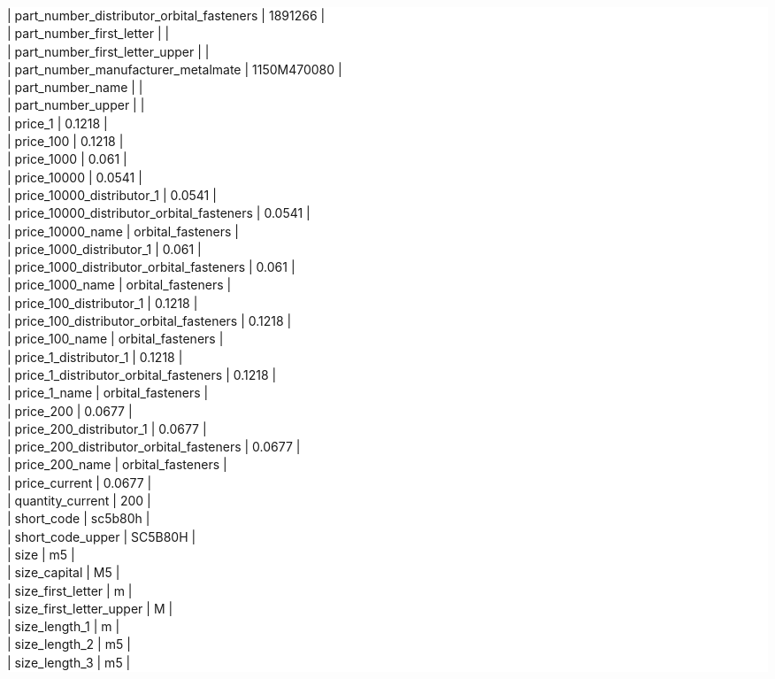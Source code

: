 | part_number_distributor_orbital_fasteners | 1891266 |  
| part_number_first_letter |  |  
| part_number_first_letter_upper |  |  
| part_number_manufacturer_metalmate | 1150M470080 |  
| part_number_name |  |  
| part_number_upper |  |  
| price_1 | 0.1218 |  
| price_100 | 0.1218 |  
| price_1000 | 0.061 |  
| price_10000 | 0.0541 |  
| price_10000_distributor_1 | 0.0541 |  
| price_10000_distributor_orbital_fasteners | 0.0541 |  
| price_10000_name | orbital_fasteners |  
| price_1000_distributor_1 | 0.061 |  
| price_1000_distributor_orbital_fasteners | 0.061 |  
| price_1000_name | orbital_fasteners |  
| price_100_distributor_1 | 0.1218 |  
| price_100_distributor_orbital_fasteners | 0.1218 |  
| price_100_name | orbital_fasteners |  
| price_1_distributor_1 | 0.1218 |  
| price_1_distributor_orbital_fasteners | 0.1218 |  
| price_1_name | orbital_fasteners |  
| price_200 | 0.0677 |  
| price_200_distributor_1 | 0.0677 |  
| price_200_distributor_orbital_fasteners | 0.0677 |  
| price_200_name | orbital_fasteners |  
| price_current | 0.0677 |  
| quantity_current | 200 |  
| short_code | sc5b80h |  
| short_code_upper | SC5B80H |  
| size | m5 |  
| size_capital | M5 |  
| size_first_letter | m |  
| size_first_letter_upper | M |  
| size_length_1 | m |  
| size_length_2 | m5 |  
| size_length_3 | m5 |  